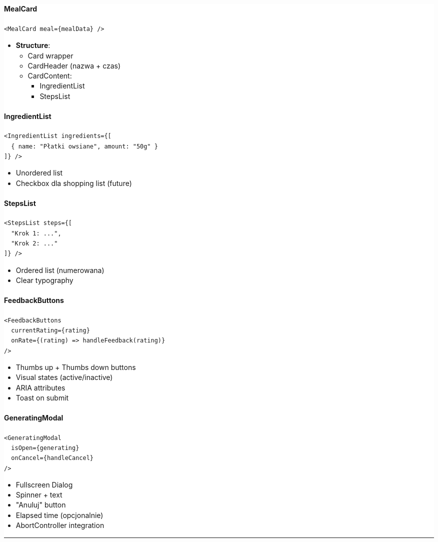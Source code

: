 #### MealCard
```tsx
<MealCard meal={mealData} />
```
- **Structure**:
  - Card wrapper
  - CardHeader (nazwa + czas)
  - CardContent:
    - IngredientList
    - StepsList

#### IngredientList
```tsx
<IngredientList ingredients={[
  { name: "Płatki owsiane", amount: "50g" }
]} />
```
- Unordered list
- Checkbox dla shopping list (future)

#### StepsList
```tsx
<StepsList steps={[
  "Krok 1: ...",
  "Krok 2: ..."
]} />
```
- Ordered list (numerowana)
- Clear typography

#### FeedbackButtons
```tsx
<FeedbackButtons
  currentRating={rating}
  onRate={(rating) => handleFeedback(rating)}
/>
```
- Thumbs up + Thumbs down buttons
- Visual states (active/inactive)
- ARIA attributes
- Toast on submit

#### GeneratingModal
```tsx
<GeneratingModal
  isOpen={generating}
  onCancel={handleCancel}
/>
```
- Fullscreen Dialog
- Spinner + text
- "Anuluj" button
- Elapsed time (opcjonalnie)
- AbortController integration

---